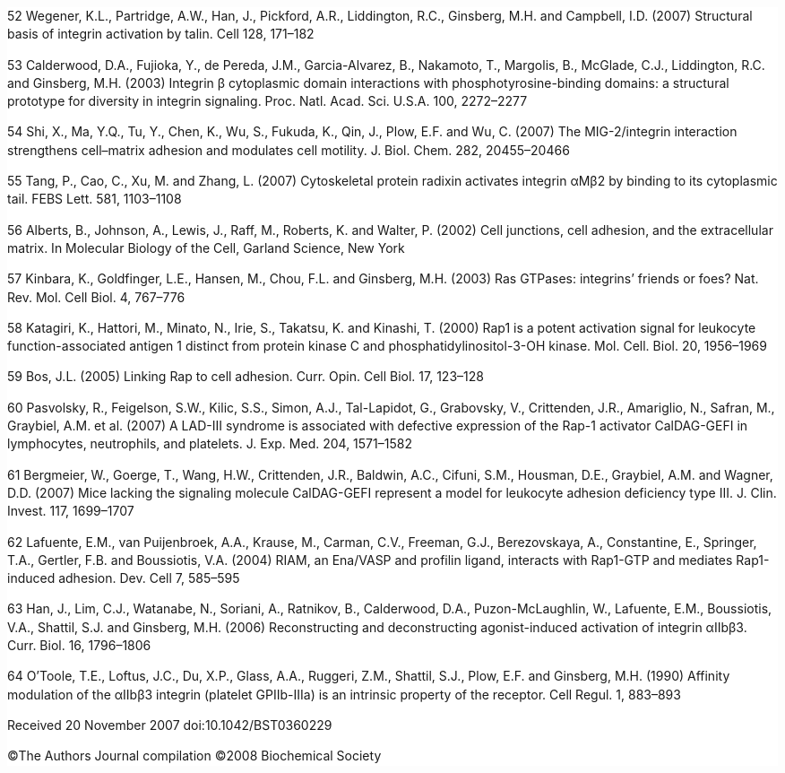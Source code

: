 52 Wegener, K.L., Partridge, A.W., Han, J., Pickford, A.R., Liddington, R.C., Ginsberg, M.H. and Campbell, I.D. (2007) Structural basis of integrin activation by talin. Cell 128, 171–182

53 Calderwood, D.A., Fujioka, Y., de Pereda, J.M., Garcia-Alvarez, B., Nakamoto, T., Margolis, B., McGlade, C.J., Liddington, R.C. and Ginsberg, M.H. (2003) Integrin β cytoplasmic domain interactions with phosphotyrosine-binding domains: a structural prototype for diversity in integrin signaling. Proc. Natl. Acad. Sci. U.S.A. 100, 2272–2277

54 Shi, X., Ma, Y.Q., Tu, Y., Chen, K., Wu, S., Fukuda, K., Qin, J., Plow, E.F. and Wu, C. (2007) The MIG-2/integrin interaction strengthens cell–matrix adhesion and modulates cell motility. J. Biol. Chem. 282, 20455–20466

55 Tang, P., Cao, C., Xu, M. and Zhang, L. (2007) Cytoskeletal protein radixin activates integrin αMβ2 by binding to its cytoplasmic tail. FEBS Lett. 581, 1103–1108

56 Alberts, B., Johnson, A., Lewis, J., Raff, M., Roberts, K. and Walter, P. (2002) Cell junctions, cell adhesion, and the extracellular matrix. In Molecular Biology of the Cell, Garland Science, New York

57 Kinbara, K., Goldfinger, L.E., Hansen, M., Chou, F.L. and Ginsberg, M.H. (2003) Ras GTPases: integrins’ friends or foes? Nat. Rev. Mol. Cell Biol. 4, 767–776

58 Katagiri, K., Hattori, M., Minato, N., Irie, S., Takatsu, K. and Kinashi, T. (2000) Rap1 is a potent activation signal for leukocyte function-associated antigen 1 distinct from protein kinase C and phosphatidylinositol-3-OH kinase. Mol. Cell. Biol. 20, 1956–1969

59 Bos, J.L. (2005) Linking Rap to cell adhesion. Curr. Opin. Cell Biol. 17, 123–128

60 Pasvolsky, R., Feigelson, S.W., Kilic, S.S., Simon, A.J., Tal-Lapidot, G., Grabovsky, V., Crittenden, J.R., Amariglio, N., Safran, M., Graybiel, A.M. et al. (2007) A LAD-III syndrome is associated with defective expression of the Rap-1 activator CalDAG-GEFI in lymphocytes, neutrophils, and platelets. J. Exp. Med. 204, 1571–1582

61 Bergmeier, W., Goerge, T., Wang, H.W., Crittenden, J.R., Baldwin, A.C., Cifuni, S.M., Housman, D.E., Graybiel, A.M. and Wagner, D.D. (2007) Mice lacking the signaling molecule CalDAG-GEFI represent a model for leukocyte adhesion deficiency type III. J. Clin. Invest. 117, 1699–1707

62 Lafuente, E.M., van Puijenbroek, A.A., Krause, M., Carman, C.V., Freeman, G.J., Berezovskaya, A., Constantine, E., Springer, T.A., Gertler, F.B. and Boussiotis, V.A. (2004) RIAM, an Ena/VASP and profilin ligand, interacts with Rap1-GTP and mediates Rap1-induced adhesion. Dev. Cell 7, 585–595

63 Han, J., Lim, C.J., Watanabe, N., Soriani, A., Ratnikov, B., Calderwood, D.A., Puzon-McLaughlin, W., Lafuente, E.M., Boussiotis, V.A., Shattil, S.J. and Ginsberg, M.H. (2006) Reconstructing and deconstructing agonist-induced activation of integrin αIIbβ3. Curr. Biol. 16, 1796–1806

64 O’Toole, T.E., Loftus, J.C., Du, X.P., Glass, A.A., Ruggeri, Z.M., Shattil, S.J., Plow, E.F. and Ginsberg, M.H. (1990) Affinity modulation of the αIIbβ3 integrin (platelet GPIIb-IIIa) is an intrinsic property of the receptor. Cell Regul. 1, 883–893

Received 20 November 2007
doi:10.1042/BST0360229

©The Authors Journal compilation ©2008 Biochemical Society

